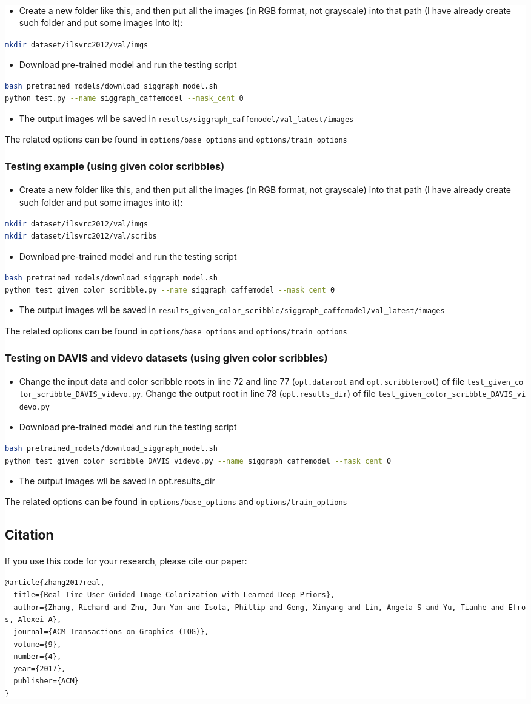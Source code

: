 - Create a new folder like this, and then put all the images (in RGB format, not grayscale) into that path (I have already create such folder and put some images into it):
```bash
mkdir dataset/ilsvrc2012/val/imgs
```

- Download pre-trained model and run the testing script
```bash
bash pretrained_models/download_siggraph_model.sh
python test.py --name siggraph_caffemodel --mask_cent 0
```

- The output images wll be saved in `results/siggraph_caffemodel/val_latest/images`

The related options can be found in `options/base_options` and `options/train_options`

### Testing example (using given color scribbles)

- Create a new folder like this, and then put all the images (in RGB format, not grayscale) into that path (I have already create such folder and put some images into it):
```bash
mkdir dataset/ilsvrc2012/val/imgs
mkdir dataset/ilsvrc2012/val/scribs
```

- Download pre-trained model and run the testing script
```bash
bash pretrained_models/download_siggraph_model.sh
python test_given_color_scribble.py --name siggraph_caffemodel --mask_cent 0
```

- The output images wll be saved in `results_given_color_scribble/siggraph_caffemodel/val_latest/images`

The related options can be found in `options/base_options` and `options/train_options`

### Testing on DAVIS and videvo datasets (using given color scribbles)

- Change the input data and color scribble roots in line 72 and line 77 (`opt.dataroot` and `opt.scribbleroot`) of file `test_given_color_scribble_DAVIS_videvo.py`. Change the output root in line 78 (`opt.results_dir`) of file `test_given_color_scribble_DAVIS_videvo.py`

- Download pre-trained model and run the testing script
```bash
bash pretrained_models/download_siggraph_model.sh
python test_given_color_scribble_DAVIS_videvo.py --name siggraph_caffemodel --mask_cent 0
```

- The output images wll be saved in opt.results_dir

The related options can be found in `options/base_options` and `options/train_options`

## Citation
If you use this code for your research, please cite our paper:
```
@article{zhang2017real,
  title={Real-Time User-Guided Image Colorization with Learned Deep Priors},
  author={Zhang, Richard and Zhu, Jun-Yan and Isola, Phillip and Geng, Xinyang and Lin, Angela S and Yu, Tianhe and Efros, Alexei A},
  journal={ACM Transactions on Graphics (TOG)},
  volume={9},
  number={4},
  year={2017},
  publisher={ACM}
}
```
